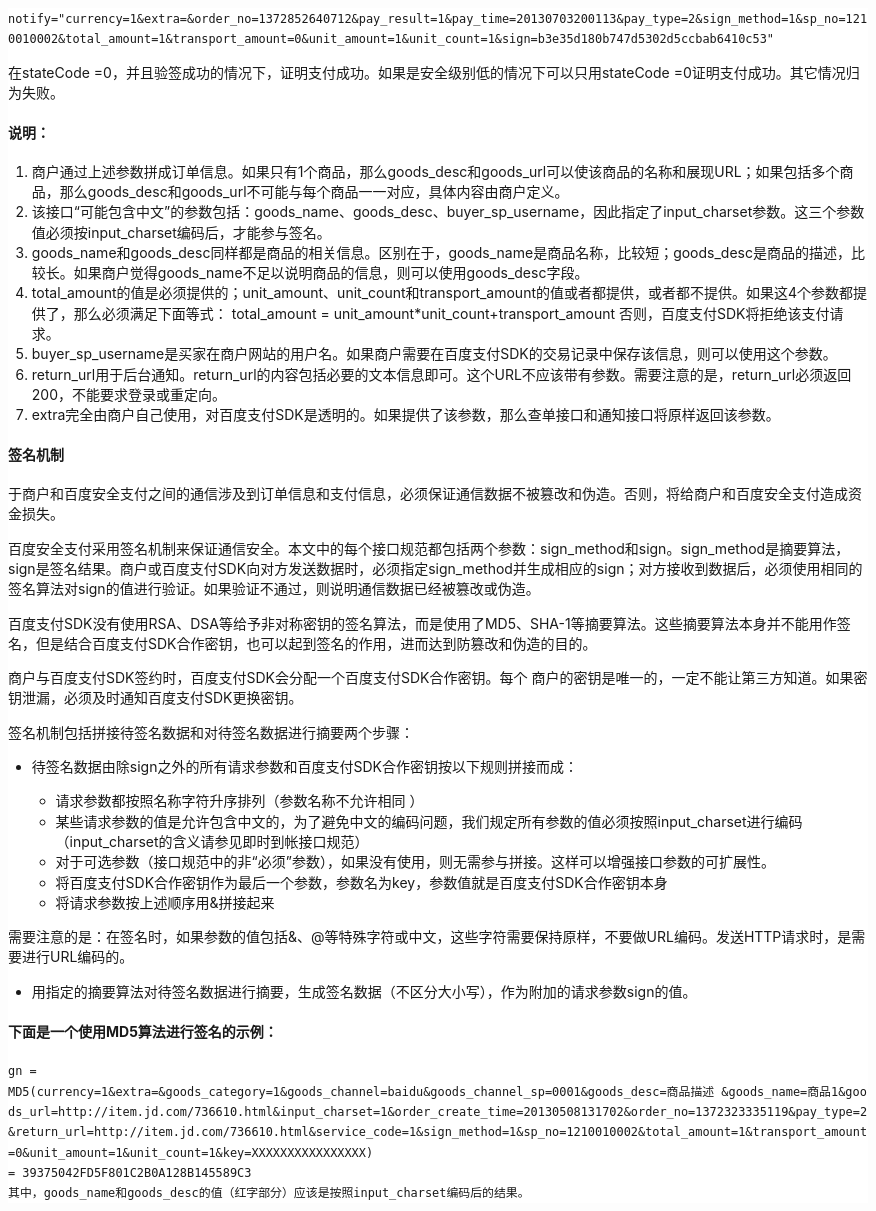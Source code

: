 ```
notify="currency=1&extra=&order_no=1372852640712&pay_result=1&pay_time=20130703200113&pay_type=2&sign_method=1&sp_no=1210010002&total_amount=1&transport_amount=0&unit_amount=1&unit_count=1&sign=b3e35d180b747d5302d5ccbab6410c53"
```
在stateCode =0，并且验签成功的情况下，证明支付成功。如果是安全级别低的情况下可以只用stateCode =0证明支付成功。其它情况归为失败。

#### 说明： 
1. 商户通过上述参数拼成订单信息。如果只有1个商品，那么goods_desc和goods_url可以使该商品的名称和展现URL；如果包括多个商品，那么goods_desc和goods_url不可能与每个商品一一对应，具体内容由商户定义。
2. 该接口“可能包含中文”的参数包括：goods_name、goods_desc、buyer_sp_username，因此指定了input_charset参数。这三个参数值必须按input_charset编码后，才能参与签名。
3. goods_name和goods_desc同样都是商品的相关信息。区别在于，goods_name是商品名称，比较短；goods_desc是商品的描述，比较长。如果商户觉得goods_name不足以说明商品的信息，则可以使用goods_desc字段。
4. total_amount的值是必须提供的；unit_amount、unit_count和transport_amount的值或者都提供，或者都不提供。如果这4个参数都提供了，那么必须满足下面等式：
total_amount = unit_amount*unit_count+transport_amount
否则，百度支付SDK将拒绝该支付请求。
5. buyer_sp_username是买家在商户网站的用户名。如果商户需要在百度支付SDK的交易记录中保存该信息，则可以使用这个参数。
6. return_url用于后台通知。return_url的内容包括必要的文本信息即可。这个URL不应该带有参数。需要注意的是，return_url必须返回200，不能要求登录或重定向。
7. extra完全由商户自己使用，对百度支付SDK是透明的。如果提供了该参数，那么查单接口和通知接口将原样返回该参数。


#### 签名机制
于商户和百度安全支付之间的通信涉及到订单信息和支付信息，必须保证通信数据不被篡改和伪造。否则，将给商户和百度安全支付造成资金损失。

百度安全支付采用签名机制来保证通信安全。本文中的每个接口规范都包括两个参数：sign_method和sign。sign_method是摘要算法，sign是签名结果。商户或百度支付SDK向对方发送数据时，必须指定sign_method并生成相应的sign；对方接收到数据后，必须使用相同的签名算法对sign的值进行验证。如果验证不通过，则说明通信数据已经被篡改或伪造。


百度支付SDK没有使用RSA、DSA等给予非对称密钥的签名算法，而是使用了MD5、SHA-1等摘要算法。这些摘要算法本身并不能用作签名，但是结合百度支付SDK合作密钥，也可以起到签名的作用，进而达到防篡改和伪造的目的。


商户与百度支付SDK签约时，百度支付SDK会分配一个百度支付SDK合作密钥。每个
商户的密钥是唯一的，一定不能让第三方知道。如果密钥泄漏，必须及时通知百度支付SDK更换密钥。

签名机制包括拼接待签名数据和对待签名数据进行摘要两个步骤：

- 待签名数据由除sign之外的所有请求参数和百度支付SDK合作密钥按以下规则拼接而成：

    - 请求参数都按照名称字符升序排列（参数名称不允许相同 ）
    - 某些请求参数的值是允许包含中文的，为了避免中文的编码问题，我们规定所有参数的值必须按照input_charset进行编码（input_charset的含义请参见即时到帐接口规范）
    - 对于可选参数（接口规范中的非“必须”参数），如果没有使用，则无需参与拼接。这样可以增强接口参数的可扩展性。
    - 将百度支付SDK合作密钥作为最后一个参数，参数名为key，参数值就是百度支付SDK合作密钥本身
    - 将请求参数按上述顺序用&拼接起来

需要注意的是：在签名时，如果参数的值包括&、@等特殊字符或中文，这些字符需要保持原样，不要做URL编码。发送HTTP请求时，是需要进行URL编码的。

- 用指定的摘要算法对待签名数据进行摘要，生成签名数据（不区分大小写），作为附加的请求参数sign的值。

#### 下面是一个使用MD5算法进行签名的示例：

```
gn = 
MD5(currency=1&extra=&goods_category=1&goods_channel=baidu&goods_channel_sp=0001&goods_desc=商品描述 &goods_name=商品1&goods_url=http://item.jd.com/736610.html&input_charset=1&order_create_time=20130508131702&order_no=1372323335119&pay_type=2&return_url=http://item.jd.com/736610.html&service_code=1&sign_method=1&sp_no=1210010002&total_amount=1&transport_amount=0&unit_amount=1&unit_count=1&key=XXXXXXXXXXXXXXXX)
= 39375042FD5F801C2B0A128B145589C3
其中，goods_name和goods_desc的值（红字部分）应该是按照input_charset编码后的结果。
```
